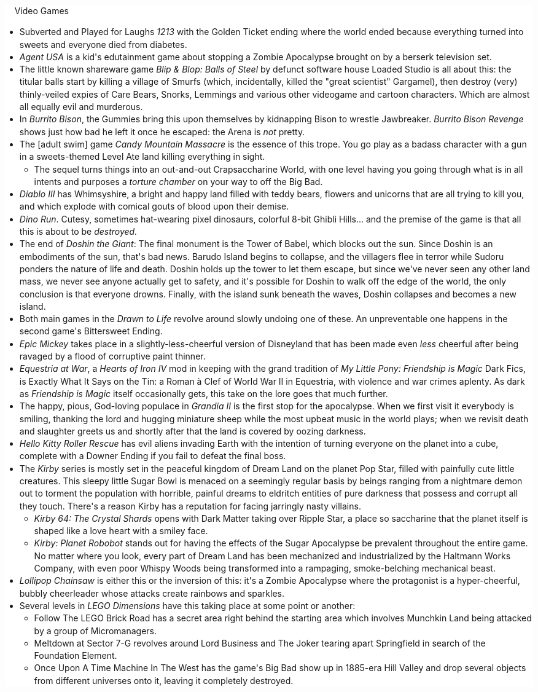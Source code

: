     Video Games 

-   Subverted and Played for Laughs _1213_ with the Golden Ticket ending where the world ended because everything turned into sweets and everyone died from diabetes.
-   _Agent USA_ is a kid's edutainment game about stopping a Zombie Apocalypse brought on by a berserk television set.
-   The little known shareware game _Blip & Blop: Balls of Steel_ by defunct software house Loaded Studio is all about this: the titular balls start by killing a village of Smurfs (which, incidentally, killed the "great scientist" Gargamel), then destroy (very) thinly-veiled expies of Care Bears, Snorks, Lemmings and various other videogame and cartoon characters. Which are almost all equally evil and murderous.
-   In _Burrito Bison_, the Gummies bring this upon themselves by kidnapping Bison to wrestle Jawbreaker. _Burrito Bison Revenge_ shows just how bad he left it once he escaped: the Arena is _not_ pretty.
-   The \[adult swim\] game _Candy Mountain Massacre_ is the essence of this trope. You go play as a badass character with a gun in a sweets-themed Level Ate land killing everything in sight.
    -   The sequel turns things into an out-and-out Crapsaccharine World, with one level having you going through what is in all intents and purposes a _torture chamber_ on your way to off the Big Bad.
-   _Diablo III_ has Whimsyshire, a bright and happy land filled with teddy bears, flowers and unicorns that are all trying to kill you, and which explode with comical gouts of blood upon their demise.
-   _Dino Run_. Cutesy, sometimes hat-wearing pixel dinosaurs, colorful 8-bit Ghibli Hills... and the premise of the game is that all this is about to be _destroyed._
-   The end of _Doshin the Giant_: The final monument is the Tower of Babel, which blocks out the sun. Since Doshin is an embodiments of the sun, that's bad news. Barudo Island begins to collapse, and the villagers flee in terror while Sudoru ponders the nature of life and death. Doshin holds up the tower to let them escape, but since we've never seen any other land mass, we never see anyone actually get to safety, and it's possible for Doshin to walk off the edge of the world, the only conclusion is that everyone drowns. Finally, with the island sunk beneath the waves, Doshin collapses and becomes a new island.
-   Both main games in the _Drawn to Life_ revolve around slowly undoing one of these. An unpreventable one happens in the second game's Bittersweet Ending.
-   _Epic Mickey_ takes place in a slightly-less-cheerful version of Disneyland that has been made even _less_ cheerful after being ravaged by a flood of corruptive paint thinner.
-   _Equestria at War_, a _Hearts of Iron IV_ mod in keeping with the grand tradition of _My Little Pony: Friendship is Magic_ Dark Fics, is Exactly What It Says on the Tin: a Roman à Clef of World War II in Equestria, with violence and war crimes aplenty. As dark as _Friendship is Magic_ itself occasionally gets, this take on the lore goes that much further.
-   The happy, pious, God-loving populace in _Grandia II_ is the first stop for the apocalypse. When we first visit it everybody is smiling, thanking the lord and hugging miniature sheep while the most upbeat music in the world plays; when we revisit death and slaughter greets us and shortly after that the land is covered by oozing darkness.
-   _Hello Kitty Roller Rescue_ has evil aliens invading Earth with the intention of turning everyone on the planet into a cube, complete with a Downer Ending if you fail to defeat the final boss.
-   The _Kirby_ series is mostly set in the peaceful kingdom of Dream Land on the planet Pop Star, filled with painfully cute little creatures. This sleepy little Sugar Bowl is menaced on a seemingly regular basis by beings ranging from a nightmare demon out to torment the population with horrible, painful dreams to eldritch entities of pure darkness that possess and corrupt all they touch. There's a reason Kirby has a reputation for facing jarringly nasty villains.
    -   _Kirby 64: The Crystal Shards_ opens with Dark Matter taking over Ripple Star, a place so saccharine that the planet itself is shaped like a love heart with a smiley face.
    -   _Kirby: Planet Robobot_ stands out for having the effects of the Sugar Apocalypse be prevalent throughout the entire game. No matter where you look, every part of Dream Land has been mechanized and industrialized by the Haltmann Works Company, with even poor Whispy Woods being transformed into a rampaging, smoke-belching mechanical beast.
-   _Lollipop Chainsaw_ is either this or the inversion of this: it's a Zombie Apocalypse where the protagonist is a hyper-cheerful, bubbly cheerleader whose attacks create rainbows and sparkles.
-   Several levels in _LEGO Dimensions_ have this taking place at some point or another:
    -   Follow The LEGO Brick Road has a secret area right behind the starting area which involves Munchkin Land being attacked by a group of Micromanagers.
    -   Meltdown at Sector 7-G revolves around Lord Business and The Joker tearing apart Springfield in search of the Foundation Element.
    -   Once Upon A Time Machine In The West has the game's Big Bad show up in 1885-era Hill Valley and drop several objects from different universes onto it, leaving it completely destroyed.